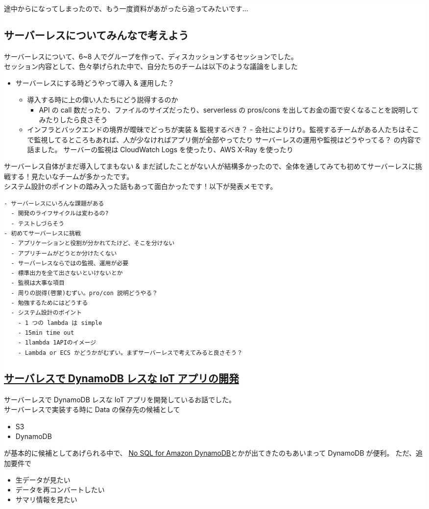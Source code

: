 途中からになってしまったので、もう一度資料があがったら追ってみたいです...

## サーバーレスについてみんなで考えよう

サーバーレスについて、6~8 人でグループを作って、ディスカッションするセッションでした。  
セッション内容として、色々挙げられた中で、自分たちのチームは以下のような議論をしました

- サーバーレスにする時どうやって導入 & 運用した？

  - 導入する時に上の偉い人たちにどう説得するのか
    - API の call 数だったり、ファイルのサイズだったり、serverless の pros/cons を出してお金の面で安くなることを説明してみたりしたら良さそう
  - インフラとバックエンドの境界が曖昧でどっちが実装 & 監視するべき？ - 会社によりけり。監視するチームがある人たちはそこで監視してるところもあれば、人が少なければアプリ側が全部やってたり
    サーバーレスの運用や監視はどうやってる？
    の内容で話ました。
    サーバーの監視は CloudWatch Logs を使ったり、AWS X-Ray を使ったり

サーバーレス自体がまだ導入してまもない & まだ試したことがない人が結構多かったので、全体を通してみても初めてサーバーレスに挑戦する！見たいなチームが多かったです。  
システム設計のポイントの踏み入った話もあって面白かったです！以下が発表メモです。

```
- サーバーレスにいろんな課題がある
  - 開発のライフサイクルは変わるの?
  - テストしづらそう
- 初めてサーバーレスに挑戦
  - アプリケーションと役割が分かれてたけど、そこを分けない
  - アプリチームがどうとか分けたくない
  - サーバーレスならではの監視、運用が必要
  - 標準出力を全て出さないといけないとか
  - 監視は大事な項目
  - 周りの説得(啓蒙)むずい。pro/con 説明どうやる？
  - 勉強するためにはどうする
  - システム設計のポイント
    - 1 つの lambda は simple
    - 15min time out
    - 1lambda 1APIのイメージ
    - Lambda or ECS かどうかがむずい。まずサーバーレスで考えてみると良さそう？
```

## [サーバレスで DynamoDB レスな IoT アプリの開発](https://speakerdeck.com/kojiisd/sabaresudedynamodbresunaiotapurikai-fa)

サーバーレスで DynamoDB レスな IoT アプリを開発しているお話でした。  
サーバーレスで実装する時に Data の保存先の候補として

- S3
- DynamoDB

が基本的に候補としてあげられる中で、 [No SQL for Amazon DynamoDB](https://aws.amazon.com/jp/blogs/news/nosql-workbench-for-amazon-dynamodb-available-in-preview/)とかが出てきたのもあいまって DynamoDB が便利。
ただ、追加要件で

- 生データが見たい
- データを再コンバートしたい
- サマリ情報を見たい

